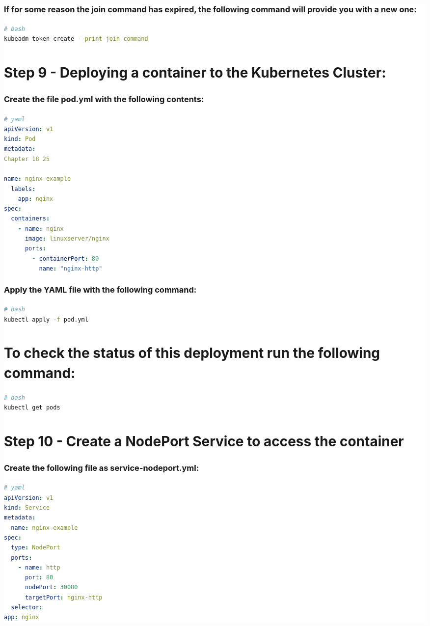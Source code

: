 ### If for some reason the join command has expired, the following command will provide you with a new one:
```bash
# bash
kubeadm token create --print-join-command
```

# Step 9 - Deploying a container to the Kubernetes Cluster:
### Create the file pod.yml with the following contents:
```YAML
# yaml
apiVersion: v1
kind: Pod
metadata:
Chapter 18 25
 
name: nginx-example
  labels:
    app: nginx
spec:
  containers:
    - name: nginx
      image: linuxserver/nginx
      ports:
        - containerPort: 80
          name: "nginx-http"
```

### Apply the YAML file with the following command:
```bash
# bash
kubectl apply -f pod.yml
```

# To check the status of this deployment run the following command:
```bash
# bash
kubectl get pods
```

# Step 10 - Create a NodePort Service to access the container
### Create the following file as service-nodeport.yml:
```YAML
# yaml
apiVersion: v1
kind: Service
metadata:
  name: nginx-example
spec:
  type: NodePort
  ports:
    - name: http
      port: 80
      nodePort: 30080
      targetPort: nginx-http
  selector:
app: nginx
```